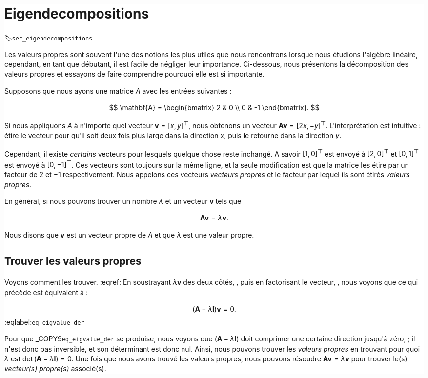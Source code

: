 # Eigendecompositions
:label:`sec_eigendecompositions` 

 Les valeurs propres sont souvent l'une des notions les plus utiles 
que nous rencontrons lorsque nous étudions l'algèbre linéaire, 
cependant, en tant que débutant, il est facile de négliger leur importance.
Ci-dessous, nous présentons la décomposition des valeurs propres et 
essayons de faire comprendre pourquoi elle est si importante. 

Supposons que nous ayons une matrice $A$ avec les entrées suivantes :

$$
\mathbf{A} = \begin{bmatrix}
2 & 0 \\
0 & -1
\end{bmatrix}.
$$

Si nous appliquons $A$ à n'importe quel vecteur $\mathbf{v} = [x, y]^\top$, 
nous obtenons un vecteur $\mathbf{A}\mathbf{v} = [2x, -y]^\top$.
L'interprétation est intuitive :
étire le vecteur pour qu'il soit deux fois plus large dans la direction $x$,
puis le retourne dans la direction $y$.

Cependant, il existe *certains* vecteurs pour lesquels quelque chose reste inchangé.
A savoir $[1, 0]^\top$ est envoyé à $[2, 0]^\top$
 et $[0, 1]^\top$ est envoyé à $[0, -1]^\top$.
Ces vecteurs sont toujours sur la même ligne,
et la seule modification est que la matrice les étire
par un facteur de $2$ et $-1$ respectivement.
Nous appelons ces vecteurs *vecteurs propres*
et le facteur par lequel ils sont étirés *valeurs propres*.

En général, si nous pouvons trouver un nombre $\lambda$ 
 et un vecteur $\mathbf{v}$ tels que 

$$
\mathbf{A}\mathbf{v} = \lambda \mathbf{v}.
$$

Nous disons que $\mathbf{v}$ est un vecteur propre de $A$ et que $\lambda$ est une valeur propre.

## Trouver les valeurs propres
Voyons comment les trouver. :eqref: En soustrayant $\lambda \mathbf{v}$ des deux côtés,
, puis en factorisant le vecteur,
, nous voyons que ce qui précède est équivalent à :

$$(\mathbf{A} - \lambda \mathbf{I})\mathbf{v} = 0.$$ 
 :eqlabel:`eq_eigvalue_der` 

 Pour que _COPY9`eq_eigvalue_der` se produise, nous voyons que $(\mathbf{A} - \lambda \mathbf{I})$ 
 doit comprimer une certaine direction jusqu'à zéro, 
; il n'est donc pas inversible, et son déterminant est donc nul.
Ainsi, nous pouvons trouver les *valeurs propres* 
en trouvant pour quoi $\lambda$ est $\det(\mathbf{A}-\lambda \mathbf{I}) = 0$.
Une fois que nous avons trouvé les valeurs propres, nous pouvons résoudre 
$\mathbf{A}\mathbf{v} = \lambda \mathbf{v}$ 
 pour trouver le(s) *vecteur(s) propre(s)* associé(s).
